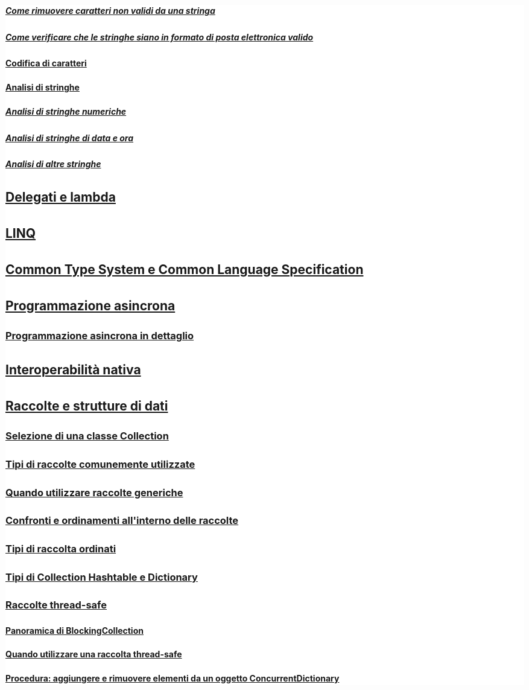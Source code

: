 ##### [Come rimuovere caratteri non validi da una stringa](standard/base-types/strip-characters.md)
##### [Come verificare che le stringhe siano in formato di posta elettronica valido](standard/base-types/verify-format.md)
#### [Codifica di caratteri](standard/base-types/character-encoding.md)
#### [Analisi di stringhe](standard/base-types/parsing-strings.md)
##### [Analisi di stringhe numeriche](standard/base-types/parsing-numeric.md)
##### [Analisi di stringhe di data e ora](standard/base-types/parsing-datetime.md)
##### [Analisi di altre stringhe](standard/base-types/parsing-other.md)
## [Delegati e lambda](standard/delegates-lambdas.md)
## [LINQ](standard/using-linq.md)
## [Common Type System e Common Language Specification](standard/common-type-system.md)
## [Programmazione asincrona](standard/async.md)
### [Programmazione asincrona in dettaglio](standard/async-in-depth.md)
## [Interoperabilità nativa](standard/native-interop.md)
## [Raccolte e strutture di dati](standard/collections/index.md)
### [Selezione di una classe Collection](standard/collections/selecting-a-collection-class.md)
### [Tipi di raccolte comunemente utilizzate](standard/collections/commonly-used-collection-types.md)
### [Quando utilizzare raccolte generiche](standard/collections/when-to-use-generic-collections.md)
### [Confronti e ordinamenti all'interno delle raccolte](standard/collections/comparisons-and-sorts-within-collections.md)
### [Tipi di raccolta ordinati](standard/collections/sorted-collection-types.md)
### [Tipi di Collection Hashtable e Dictionary](standard/collections/hashtable-and-dictionary-collection-types.md)
### [Raccolte thread-safe](standard/collections/threadsafe/index.md)
#### [Panoramica di BlockingCollection](standard/collections/threadsafe/blockingcollection-overview.md)
#### [Quando utilizzare una raccolta thread-safe](standard/collections/threadsafe/when-to-use-a-thread-safe-collection.md)
#### [Procedura: aggiungere e rimuovere elementi da un oggetto ConcurrentDictionary](standard/collections/threadsafe/how-to-add-and-remove-items.md)
